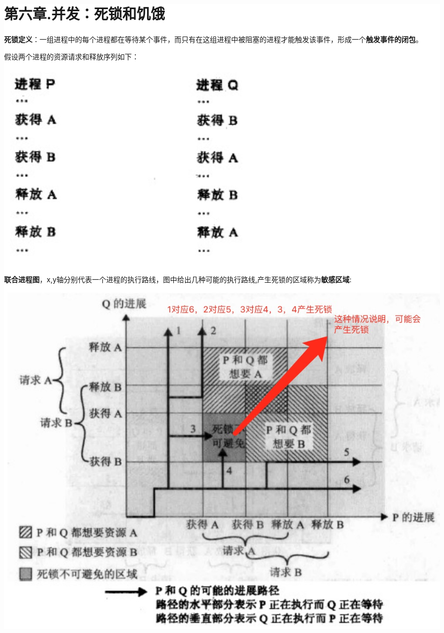 # 第六章.并发：死锁和饥饿

**死锁定义**：一组进程中的每个进程都在等待某个事件，而只有在这组进程中被阻塞的进程才能触发该事件，形成一个**触发事件的闭包**。

假设两个进程的资源请求和释放序列如下：

![ps_deadlock](/img/ps_deadlock.png)

**联合进程图**，x,y轴分别代表一个进程的执行路线，图中给出几种可能的执行路线,产生死锁的区域称为**敏感区域**:

![union_ps](/img/union_ps.png)
